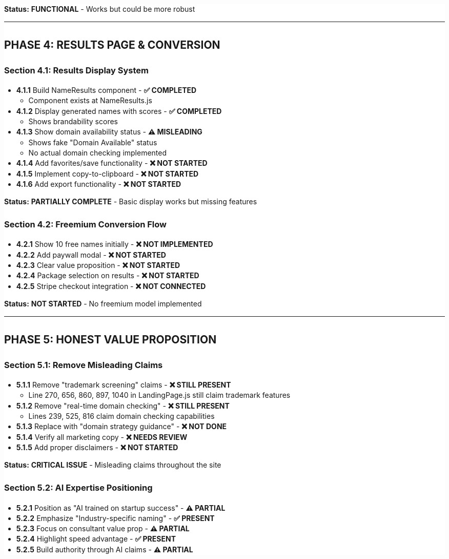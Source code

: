 **Status:** **FUNCTIONAL** - Works but could be more robust

---

## PHASE 4: RESULTS PAGE & CONVERSION

### Section 4.1: Results Display System
- **4.1.1** Build NameResults component - **✅ COMPLETED**
  - Component exists at NameResults.js
- **4.1.2** Display generated names with scores - **✅ COMPLETED**
  - Shows brandability scores
- **4.1.3** Show domain availability status - **⚠️ MISLEADING**
  - Shows fake "Domain Available" status
  - No actual domain checking implemented
- **4.1.4** Add favorites/save functionality - **❌ NOT STARTED**
- **4.1.5** Implement copy-to-clipboard - **❌ NOT STARTED**
- **4.1.6** Add export functionality - **❌ NOT STARTED**

**Status:** **PARTIALLY COMPLETE** - Basic display works but missing features

### Section 4.2: Freemium Conversion Flow
- **4.2.1** Show 10 free names initially - **❌ NOT IMPLEMENTED**
- **4.2.2** Add paywall modal - **❌ NOT STARTED**
- **4.2.3** Clear value proposition - **❌ NOT STARTED**
- **4.2.4** Package selection on results - **❌ NOT STARTED**
- **4.2.5** Stripe checkout integration - **❌ NOT CONNECTED**

**Status:** **NOT STARTED** - No freemium model implemented

---

## PHASE 5: HONEST VALUE PROPOSITION

### Section 5.1: Remove Misleading Claims
- **5.1.1** Remove "trademark screening" claims - **❌ STILL PRESENT**
  - Line 270, 656, 860, 897, 1040 in LandingPage.js still claim trademark features
- **5.1.2** Remove "real-time domain checking" - **❌ STILL PRESENT**
  - Lines 239, 525, 816 claim domain checking capabilities
- **5.1.3** Replace with "domain strategy guidance" - **❌ NOT DONE**
- **5.1.4** Verify all marketing copy - **❌ NEEDS REVIEW**
- **5.1.5** Add proper disclaimers - **❌ NOT STARTED**

**Status:** **CRITICAL ISSUE** - Misleading claims throughout the site

### Section 5.2: AI Expertise Positioning
- **5.2.1** Position as "AI trained on startup success" - **⚠️ PARTIAL**
- **5.2.2** Emphasize "Industry-specific naming" - **✅ PRESENT**
- **5.2.3** Focus on consultant value prop - **⚠️ PARTIAL**
- **5.2.4** Highlight speed advantage - **✅ PRESENT**
- **5.2.5** Build authority through AI claims - **⚠️ PARTIAL**

